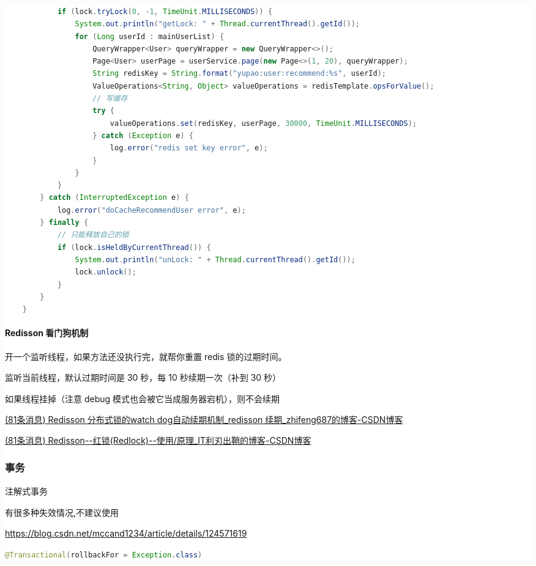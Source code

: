 ```java
            if (lock.tryLock(0, -1, TimeUnit.MILLISECONDS)) {
                System.out.println("getLock: " + Thread.currentThread().getId());
                for (Long userId : mainUserList) {
                    QueryWrapper<User> queryWrapper = new QueryWrapper<>();
                    Page<User> userPage = userService.page(new Page<>(1, 20), queryWrapper);
                    String redisKey = String.format("yupao:user:recommend:%s", userId);
                    ValueOperations<String, Object> valueOperations = redisTemplate.opsForValue();
                    // 写缓存
                    try {
                        valueOperations.set(redisKey, userPage, 30000, TimeUnit.MILLISECONDS);
                    } catch (Exception e) {
                        log.error("redis set key error", e);
                    }
                }
            }
        } catch (InterruptedException e) {
            log.error("doCacheRecommendUser error", e);
        } finally {
            // 只能释放自己的锁
            if (lock.isHeldByCurrentThread()) {
                System.out.println("unLock: " + Thread.currentThread().getId());
                lock.unlock();
            }
        }
    }
```

#### Redisson 看门狗机制

开一个监听线程，如果方法还没执行完，就帮你重置 redis 锁的过期时间。



监听当前线程，默认过期时间是 30 秒，每 10 秒续期一次（补到 30 秒）

如果线程挂掉（注意 debug 模式也会被它当成服务器宕机），则不会续期

[(81条消息) Redisson 分布式锁的watch dog自动续期机制_redisson 续期_zhifeng687的博客-CSDN博客](https://blog.csdn.net/qq_26222859/article/details/79645203)

[(81条消息) Redisson--红锁(Redlock)--使用/原理_IT利刃出鞘的博客-CSDN博客](https://blog.csdn.net/feiying0canglang/article/details/113258494)



### 事务

注解式事务

有很多种失效情况,不建议使用

https://blog.csdn.net/mccand1234/article/details/124571619

```java
@Transactional(rollbackFor = Exception.class)
```
